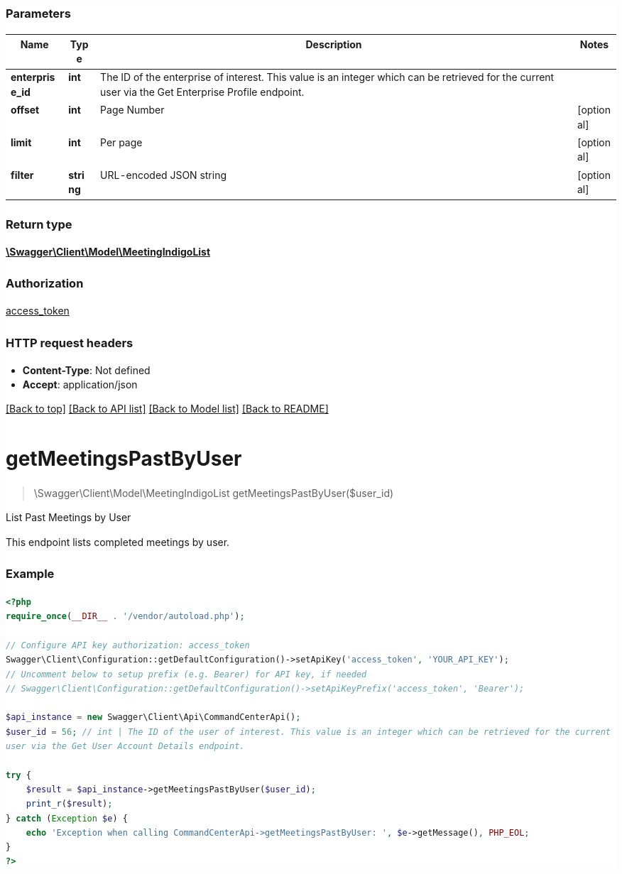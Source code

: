 ### Parameters

Name | Type | Description  | Notes
------------- | ------------- | ------------- | -------------
 **enterprise_id** | **int**| The ID of the enterprise of interest. This value is an integer which can be retrieved for the current user via the Get Enterprise Profile endpoint. |
 **offset** | **int**| Page Number | [optional]
 **limit** | **int**| Per page | [optional]
 **filter** | **string**| URL-encoded JSON string | [optional]

### Return type

[**\Swagger\Client\Model\MeetingIndigoList**](../Model/MeetingIndigoList.md)

### Authorization

[access_token](../../README.md#access_token)

### HTTP request headers

 - **Content-Type**: Not defined
 - **Accept**: application/json

[[Back to top]](#) [[Back to API list]](../../README.md#documentation-for-api-endpoints) [[Back to Model list]](../../README.md#documentation-for-models) [[Back to README]](../../README.md)

# **getMeetingsPastByUser**
> \Swagger\Client\Model\MeetingIndigoList getMeetingsPastByUser($user_id)

List Past Meetings by User

This endpoint lists completed meetings by user.

### Example
```php
<?php
require_once(__DIR__ . '/vendor/autoload.php');

// Configure API key authorization: access_token
Swagger\Client\Configuration::getDefaultConfiguration()->setApiKey('access_token', 'YOUR_API_KEY');
// Uncomment below to setup prefix (e.g. Bearer) for API key, if needed
// Swagger\Client\Configuration::getDefaultConfiguration()->setApiKeyPrefix('access_token', 'Bearer');

$api_instance = new Swagger\Client\Api\CommandCenterApi();
$user_id = 56; // int | The ID of the user of interest. This value is an integer which can be retrieved for the current user via the Get User Account Details endpoint.

try {
    $result = $api_instance->getMeetingsPastByUser($user_id);
    print_r($result);
} catch (Exception $e) {
    echo 'Exception when calling CommandCenterApi->getMeetingsPastByUser: ', $e->getMessage(), PHP_EOL;
}
?>
```

